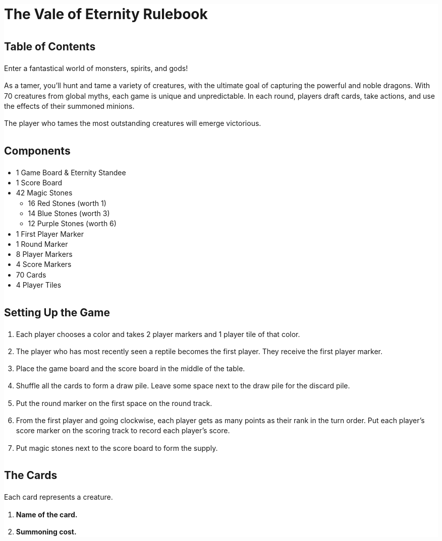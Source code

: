 # The Vale of Eternity Rulebook

## Table of Contents

Enter a fantastical world of monsters, spirits, and gods!

As a tamer, you’ll hunt and tame a variety of creatures, with the ultimate goal of capturing the powerful and noble dragons. With 70 creatures from global myths, each game is unique and unpredictable. In each round, players draft cards, take actions, and use the effects of their summoned minions.

The player who tames the most outstanding creatures will emerge victorious.

## Components

* 1 Game Board & Eternity Standee
* 1 Score Board
* 42 Magic Stones
  * 16 Red Stones (worth 1)
  * 14 Blue Stones (worth 3)
  * 12 Purple Stones (worth 6)
* 1 First Player Marker
* 1 Round Marker
* 8 Player Markers
* 4 Score Markers
* 70 Cards
* 4 Player Tiles

## Setting Up the Game

1. Each player chooses a color and takes 2 player markers and 1 player tile of that color.

2. The player who has most recently seen a reptile becomes the first player. They receive the first player marker.

3. Place the game board and the score board in the middle of the table.

4. Shuffle all the cards to form a draw pile. Leave some space next to the draw pile for the discard pile.

5. Put the round marker on the first space on the round track.

6. From the first player and going clockwise, each player gets as many points as their rank in the turn order. Put each player’s score marker on the scoring track to record each player’s score.

7. Put magic stones next to the score board to form the supply.

## The Cards

Each card represents a creature.

1. **Name of the card.**

2. **Summoning cost.**
